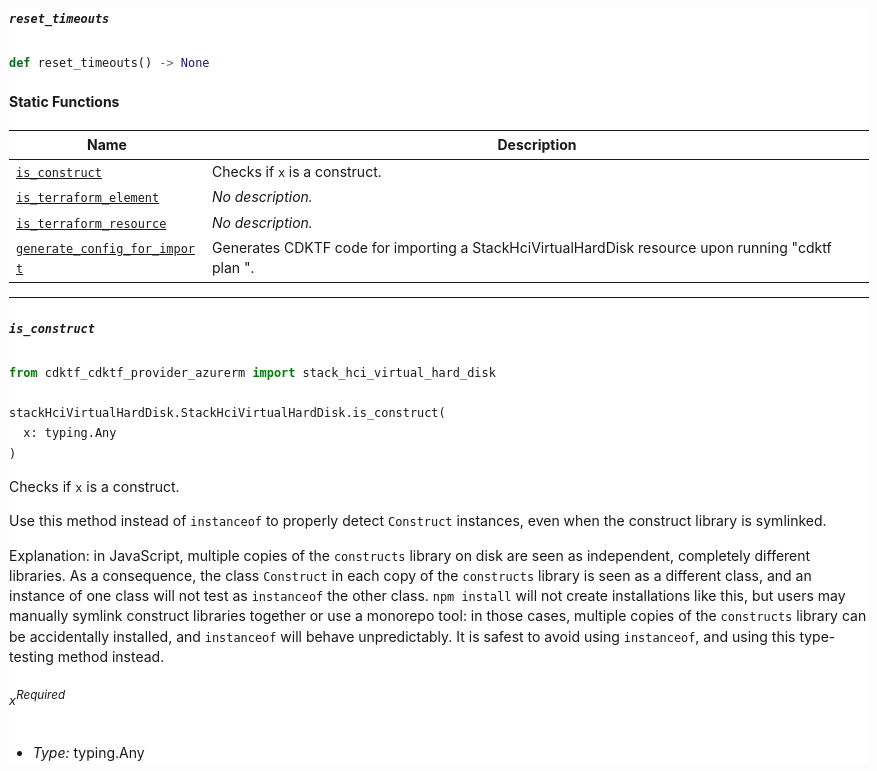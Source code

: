 ##### `reset_timeouts` <a name="reset_timeouts" id="@cdktf/provider-azurerm.stackHciVirtualHardDisk.StackHciVirtualHardDisk.resetTimeouts"></a>

```python
def reset_timeouts() -> None
```

#### Static Functions <a name="Static Functions" id="Static Functions"></a>

| **Name** | **Description** |
| --- | --- |
| <code><a href="#@cdktf/provider-azurerm.stackHciVirtualHardDisk.StackHciVirtualHardDisk.isConstruct">is_construct</a></code> | Checks if `x` is a construct. |
| <code><a href="#@cdktf/provider-azurerm.stackHciVirtualHardDisk.StackHciVirtualHardDisk.isTerraformElement">is_terraform_element</a></code> | *No description.* |
| <code><a href="#@cdktf/provider-azurerm.stackHciVirtualHardDisk.StackHciVirtualHardDisk.isTerraformResource">is_terraform_resource</a></code> | *No description.* |
| <code><a href="#@cdktf/provider-azurerm.stackHciVirtualHardDisk.StackHciVirtualHardDisk.generateConfigForImport">generate_config_for_import</a></code> | Generates CDKTF code for importing a StackHciVirtualHardDisk resource upon running "cdktf plan <stack-name>". |

---

##### `is_construct` <a name="is_construct" id="@cdktf/provider-azurerm.stackHciVirtualHardDisk.StackHciVirtualHardDisk.isConstruct"></a>

```python
from cdktf_cdktf_provider_azurerm import stack_hci_virtual_hard_disk

stackHciVirtualHardDisk.StackHciVirtualHardDisk.is_construct(
  x: typing.Any
)
```

Checks if `x` is a construct.

Use this method instead of `instanceof` to properly detect `Construct`
instances, even when the construct library is symlinked.

Explanation: in JavaScript, multiple copies of the `constructs` library on
disk are seen as independent, completely different libraries. As a
consequence, the class `Construct` in each copy of the `constructs` library
is seen as a different class, and an instance of one class will not test as
`instanceof` the other class. `npm install` will not create installations
like this, but users may manually symlink construct libraries together or
use a monorepo tool: in those cases, multiple copies of the `constructs`
library can be accidentally installed, and `instanceof` will behave
unpredictably. It is safest to avoid using `instanceof`, and using
this type-testing method instead.

###### `x`<sup>Required</sup> <a name="x" id="@cdktf/provider-azurerm.stackHciVirtualHardDisk.StackHciVirtualHardDisk.isConstruct.parameter.x"></a>

- *Type:* typing.Any
